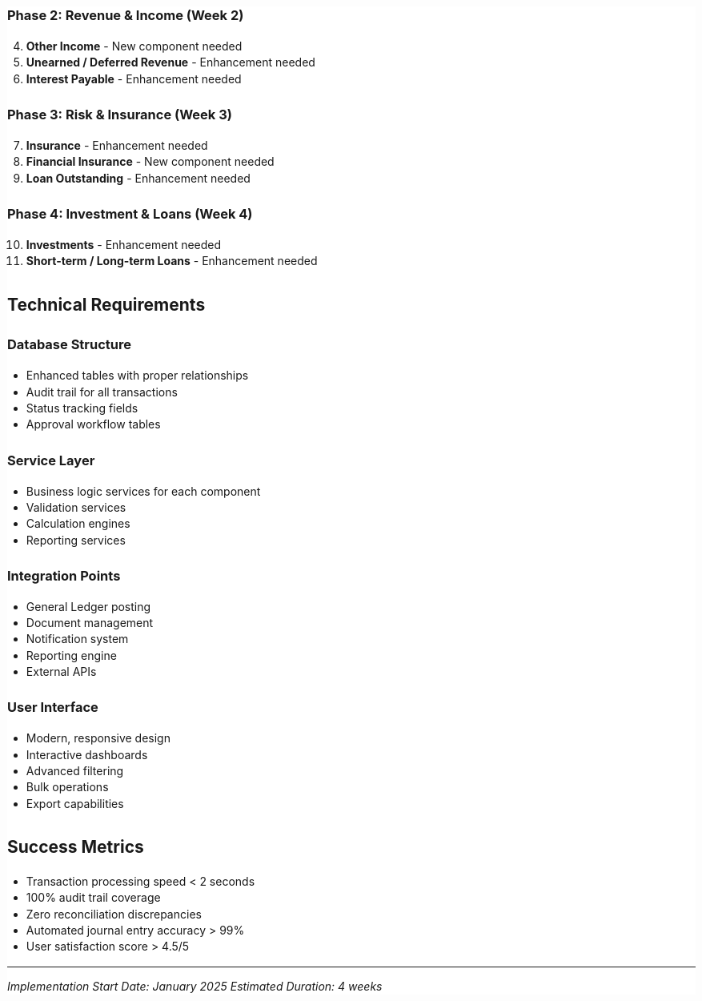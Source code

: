 ### Phase 2: Revenue & Income (Week 2)
4. **Other Income** - New component needed
5. **Unearned / Deferred Revenue** - Enhancement needed
6. **Interest Payable** - Enhancement needed

### Phase 3: Risk & Insurance (Week 3)
7. **Insurance** - Enhancement needed
8. **Financial Insurance** - New component needed
9. **Loan Outstanding** - Enhancement needed

### Phase 4: Investment & Loans (Week 4)
10. **Investments** - Enhancement needed
11. **Short-term / Long-term Loans** - Enhancement needed

## Technical Requirements

### Database Structure
- Enhanced tables with proper relationships
- Audit trail for all transactions
- Status tracking fields
- Approval workflow tables

### Service Layer
- Business logic services for each component
- Validation services
- Calculation engines
- Reporting services

### Integration Points
- General Ledger posting
- Document management
- Notification system
- Reporting engine
- External APIs

### User Interface
- Modern, responsive design
- Interactive dashboards
- Advanced filtering
- Bulk operations
- Export capabilities

## Success Metrics
- Transaction processing speed < 2 seconds
- 100% audit trail coverage
- Zero reconciliation discrepancies
- Automated journal entry accuracy > 99%
- User satisfaction score > 4.5/5

---
*Implementation Start Date: January 2025*
*Estimated Duration: 4 weeks*